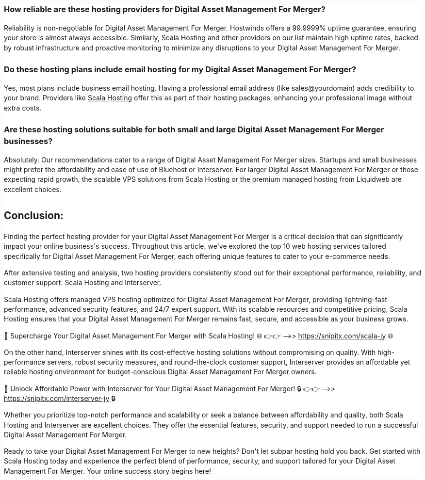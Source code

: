 ### How reliable are these hosting providers for Digital Asset Management For Merger? 
Reliability is non-negotiable for Digital Asset Management For Merger. Hostwinds offers a 99.9999% uptime guarantee, ensuring your store is almost always accessible. Similarly, Scala Hosting and other providers on our list maintain high uptime rates, backed by robust infrastructure and proactive monitoring to minimize any disruptions to your Digital Asset Management For Merger.

### Do these hosting plans include email hosting for my Digital Asset Management For Merger? 
Yes, most plans include business email hosting. Having a professional email address (like sales@yourdomain) adds credibility to your brand. Providers like [Scala Hosting](https://snipitx.com/scala-jy) offer this as part of their hosting packages, enhancing your professional image without extra costs.

### Are these hosting solutions suitable for both small and large Digital Asset Management For Merger businesses? 
Absolutely. Our recommendations cater to a range of Digital Asset Management For Merger sizes. Startups and small businesses might prefer the affordability and ease of use of Bluehost or Interserver. For larger Digital Asset Management For Merger or those expecting rapid growth, the scalable VPS solutions from Scala Hosting or the premium managed hosting from Liquidweb are excellent choices.

## Conclusion:

Finding the perfect hosting provider for your Digital Asset Management For Merger is a critical decision that can significantly impact your online business's success. Throughout this article, we've explored the top 10 web hosting services tailored specifically for Digital Asset Management For Merger, each offering unique features to cater to your e-commerce needs.

After extensive testing and analysis, two hosting providers consistently stood out for their exceptional performance, reliability, and customer support: Scala Hosting and Interserver.

Scala Hosting offers managed VPS hosting optimized for Digital Asset Management For Merger, providing lightning-fast performance, advanced security features, and 24/7 expert support. With its scalable resources and competitive pricing, Scala Hosting ensures that your Digital Asset Management For Merger remains fast, secure, and accessible as your business grows.

🚀 Supercharge Your Digital Asset Management For Merger with Scala Hosting! 🌐
👉👉 -->> https://snipitx.com/scala-jy 🌐

On the other hand, Interserver shines with its cost-effective hosting solutions without compromising on quality. With high-performance servers, robust security measures, and round-the-clock customer support, Interserver provides an affordable yet reliable hosting environment for budget-conscious Digital Asset Management For Merger owners.

💸 Unlock Affordable Power with Interserver for Your Digital Asset Management For Merger! 🔒
👉👉 -->> https://snipitx.com/interserver-jy 🔒

Whether you prioritize top-notch performance and scalability or seek a balance between affordability and quality, both Scala Hosting and Interserver are excellent choices. They offer the essential features, security, and support needed to run a successful Digital Asset Management For Merger.

Ready to take your Digital Asset Management For Merger to new heights? Don't let subpar hosting hold you back. Get started with Scala Hosting today and experience the perfect blend of performance, security, and support tailored for your Digital Asset Management For Merger. Your online success story begins here!
